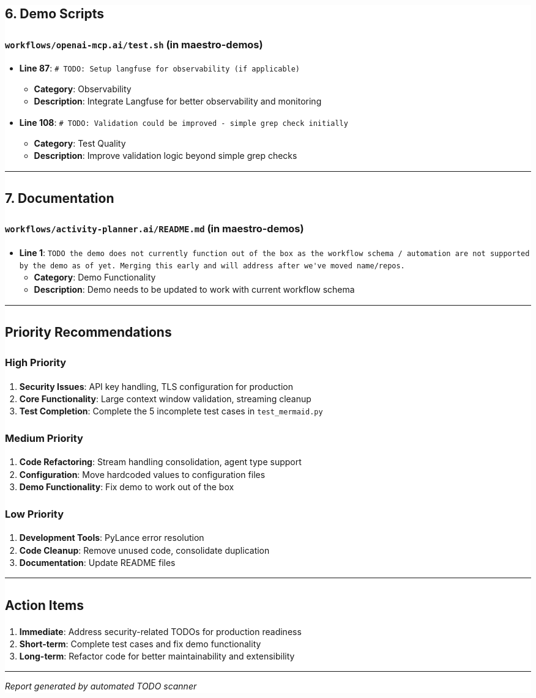 ## 6. Demo Scripts

### `workflows/openai-mcp.ai/test.sh` (in maestro-demos)
- **Line 87**: `# TODO: Setup langfuse for observability (if applicable)`
  - **Category**: Observability
  - **Description**: Integrate Langfuse for better observability and monitoring

- **Line 108**: `# TODO: Validation could be improved - simple grep check initially`
  - **Category**: Test Quality
  - **Description**: Improve validation logic beyond simple grep checks

---

## 7. Documentation

### `workflows/activity-planner.ai/README.md` (in maestro-demos)
- **Line 1**: `TODO the demo does not currently function out of the box as the workflow schema / automation are not supported by the demo as of yet. Merging this early and will address after we've moved name/repos.`
  - **Category**: Demo Functionality
  - **Description**: Demo needs to be updated to work with current workflow schema

---

## Priority Recommendations

### High Priority
1. **Security Issues**: API key handling, TLS configuration for production
2. **Core Functionality**: Large context window validation, streaming cleanup
3. **Test Completion**: Complete the 5 incomplete test cases in `test_mermaid.py`

### Medium Priority
1. **Code Refactoring**: Stream handling consolidation, agent type support
2. **Configuration**: Move hardcoded values to configuration files
3. **Demo Functionality**: Fix demo to work out of the box

### Low Priority
1. **Development Tools**: PyLance error resolution
2. **Code Cleanup**: Remove unused code, consolidate duplication
3. **Documentation**: Update README files

---

## Action Items

1. **Immediate**: Address security-related TODOs for production readiness
2. **Short-term**: Complete test cases and fix demo functionality
3. **Long-term**: Refactor code for better maintainability and extensibility

---

*Report generated by automated TODO scanner* 